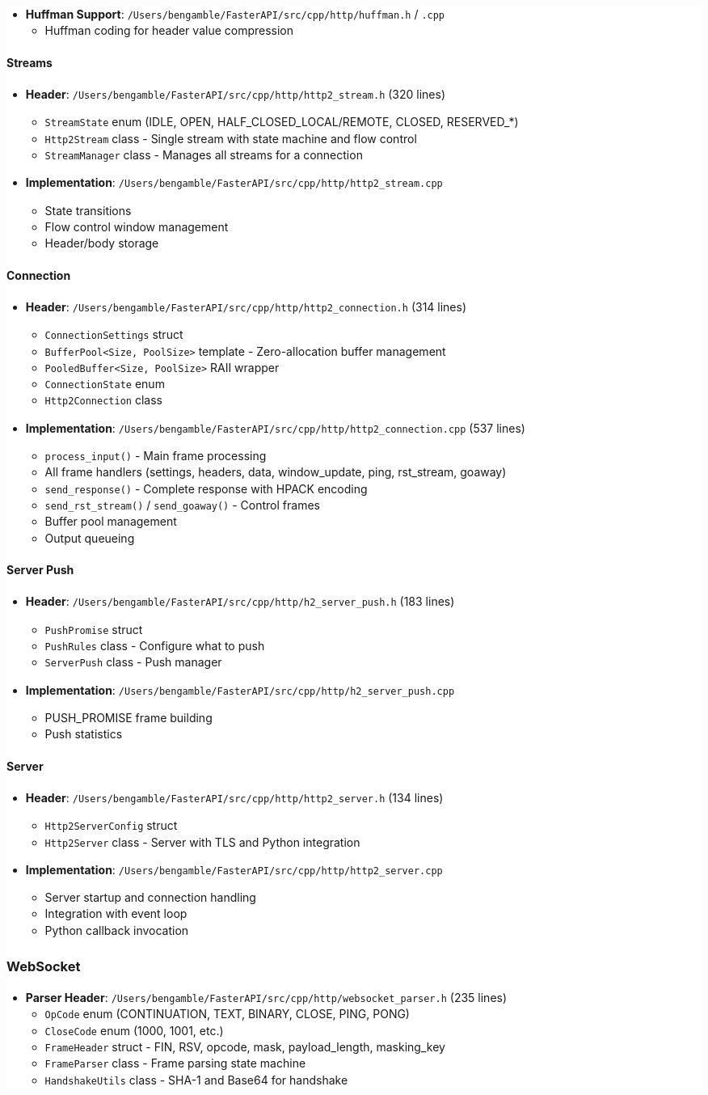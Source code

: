 - **Huffman Support**: `/Users/bengamble/FasterAPI/src/cpp/http/huffman.h` / `.cpp`
  - Huffman coding for header value compression

#### Streams
- **Header**: `/Users/bengamble/FasterAPI/src/cpp/http/http2_stream.h` (320 lines)
  - `StreamState` enum (IDLE, OPEN, HALF_CLOSED_LOCAL/REMOTE, CLOSED, RESERVED_*)
  - `Http2Stream` class - Single stream with state machine and flow control
  - `StreamManager` class - Manages all streams for a connection

- **Implementation**: `/Users/bengamble/FasterAPI/src/cpp/http/http2_stream.cpp`
  - State transitions
  - Flow control window management
  - Header/body storage

#### Connection
- **Header**: `/Users/bengamble/FasterAPI/src/cpp/http/http2_connection.h` (314 lines)
  - `ConnectionSettings` struct
  - `BufferPool<Size, PoolSize>` template - Zero-allocation buffer management
  - `PooledBuffer<Size, PoolSize>` RAII wrapper
  - `ConnectionState` enum
  - `Http2Connection` class

- **Implementation**: `/Users/bengamble/FasterAPI/src/cpp/http/http2_connection.cpp` (537 lines)
  - `process_input()` - Main frame processing
  - All frame handlers (settings, headers, data, window_update, ping, rst_stream, goaway)
  - `send_response()` - Complete response with HPACK encoding
  - `send_rst_stream()` / `send_goaway()` - Control frames
  - Buffer pool management
  - Output queueing

#### Server Push
- **Header**: `/Users/bengamble/FasterAPI/src/cpp/http/h2_server_push.h` (183 lines)
  - `PushPromise` struct
  - `PushRules` class - Configure what to push
  - `ServerPush` class - Push manager

- **Implementation**: `/Users/bengamble/FasterAPI/src/cpp/http/h2_server_push.cpp`
  - PUSH_PROMISE frame building
  - Push statistics

#### Server
- **Header**: `/Users/bengamble/FasterAPI/src/cpp/http/http2_server.h` (134 lines)
  - `Http2ServerConfig` struct
  - `Http2Server` class - Server with TLS and Python integration

- **Implementation**: `/Users/bengamble/FasterAPI/src/cpp/http/http2_server.cpp`
  - Server startup and connection handling
  - Integration with event loop
  - Python callback invocation

### WebSocket

- **Parser Header**: `/Users/bengamble/FasterAPI/src/cpp/http/websocket_parser.h` (235 lines)
  - `OpCode` enum (CONTINUATION, TEXT, BINARY, CLOSE, PING, PONG)
  - `CloseCode` enum (1000, 1001, etc.)
  - `FrameHeader` struct - FIN, RSV, opcode, mask, payload_length, masking_key
  - `FrameParser` class - Frame parsing state machine
  - `HandshakeUtils` class - SHA-1 and Base64 for handshake
